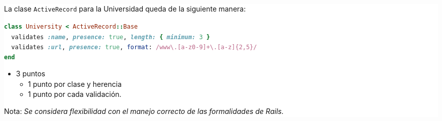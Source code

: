 La clase `ActiveRecord` para la Universidad queda de la siguiente manera:

```ruby
class University < ActiveRecord::Base
  validates :name, presence: true, length: { minimum: 3 }
  validates :url, presence: true, format: /www\.[a-z0-9]+\.[a-z]{2,5}/
end
```

* 3 puntos
  * 1 punto por clase y herencia
  * 1 punto por cada validación.
  
Nota: _Se considera flexibilidad con el manejo correcto de las formalidades de Rails._

